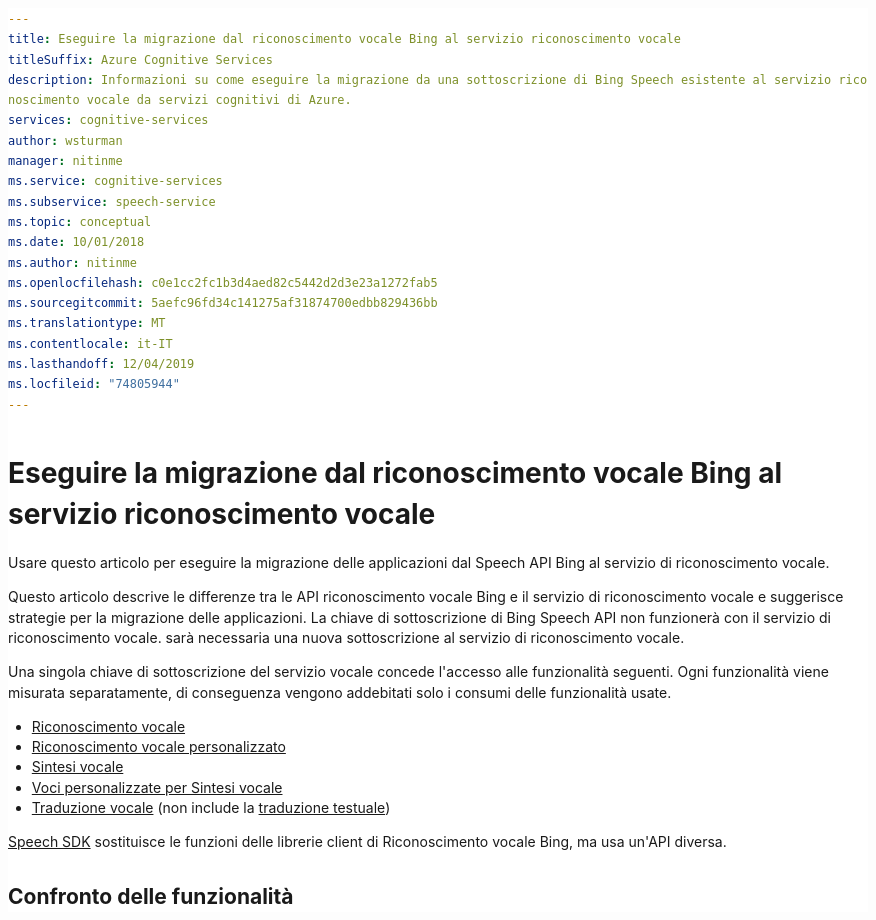 ```yaml
---
title: Eseguire la migrazione dal riconoscimento vocale Bing al servizio riconoscimento vocale
titleSuffix: Azure Cognitive Services
description: Informazioni su come eseguire la migrazione da una sottoscrizione di Bing Speech esistente al servizio riconoscimento vocale da servizi cognitivi di Azure.
services: cognitive-services
author: wsturman
manager: nitinme
ms.service: cognitive-services
ms.subservice: speech-service
ms.topic: conceptual
ms.date: 10/01/2018
ms.author: nitinme
ms.openlocfilehash: c0e1cc2fc1b3d4aed82c5442d2d3e23a1272fab5
ms.sourcegitcommit: 5aefc96fd34c141275af31874700edbb829436bb
ms.translationtype: MT
ms.contentlocale: it-IT
ms.lasthandoff: 12/04/2019
ms.locfileid: "74805944"
---
```

# <a name="migrate-from-bing-speech-to-the-speech-service"></a>Eseguire la migrazione dal riconoscimento vocale Bing al servizio riconoscimento vocale

Usare questo articolo per eseguire la migrazione delle applicazioni dal Speech API Bing al servizio di riconoscimento vocale.

Questo articolo descrive le differenze tra le API riconoscimento vocale Bing e il servizio di riconoscimento vocale e suggerisce strategie per la migrazione delle applicazioni. La chiave di sottoscrizione di Bing Speech API non funzionerà con il servizio di riconoscimento vocale. sarà necessaria una nuova sottoscrizione al servizio di riconoscimento vocale.

Una singola chiave di sottoscrizione del servizio vocale concede l'accesso alle funzionalità seguenti. Ogni funzionalità viene misurata separatamente, di conseguenza vengono addebitati solo i consumi delle funzionalità usate.

* [Riconoscimento vocale](speech-to-text.md)
* [Riconoscimento vocale personalizzato](https://cris.ai)
* [Sintesi vocale](text-to-speech.md)
* [Voci personalizzate per Sintesi vocale](how-to-customize-voice-font.md)
* [Traduzione vocale](speech-translation.md) (non include la [traduzione testuale](../translator/translator-info-overview.md))

[Speech SDK](speech-sdk.md) sostituisce le funzioni delle librerie client di Riconoscimento vocale Bing, ma usa un'API diversa.

## <a name="comparison-of-features"></a>Confronto delle funzionalità
